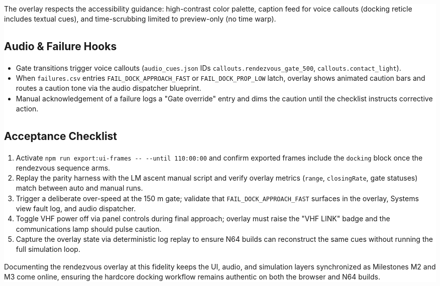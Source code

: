 The overlay respects the accessibility guidance: high-contrast color palette,
caption feed for voice callouts (docking reticle includes textual cues), and
time-scrubbing limited to preview-only (no time warp).

## Audio & Failure Hooks

* Gate transitions trigger voice callouts (`audio_cues.json` IDs
  `callouts.rendezvous_gate_500`, `callouts.contact_light`).
* When `failures.csv` entries `FAIL_DOCK_APPROACH_FAST` or
  `FAIL_DOCK_PROP_LOW` latch, overlay shows animated caution bars and routes a
  caution tone via the audio dispatcher blueprint.
* Manual acknowledgement of a failure logs a "Gate override" entry and dims the
  caution until the checklist instructs corrective action.

## Acceptance Checklist

1. Activate `npm run export:ui-frames -- --until 110:00:00` and confirm exported
   frames include the `docking` block once the rendezvous sequence arms.
2. Replay the parity harness with the LM ascent manual script and verify
   overlay metrics (`range`, `closingRate`, gate statuses) match between auto
   and manual runs.
3. Trigger a deliberate over-speed at the 150 m gate; validate that
   `FAIL_DOCK_APPROACH_FAST` surfaces in the overlay, Systems view fault log,
   and audio dispatcher.
4. Toggle VHF power off via panel controls during final approach; overlay must
   raise the "VHF LINK" badge and the communications lamp should pulse caution.
5. Capture the overlay state via deterministic log replay to ensure N64 builds
   can reconstruct the same cues without running the full simulation loop.

Documenting the rendezvous overlay at this fidelity keeps the UI, audio, and
simulation layers synchronized as Milestones M2 and M3 come online, ensuring the
hardcore docking workflow remains authentic on both the browser and N64 builds.
